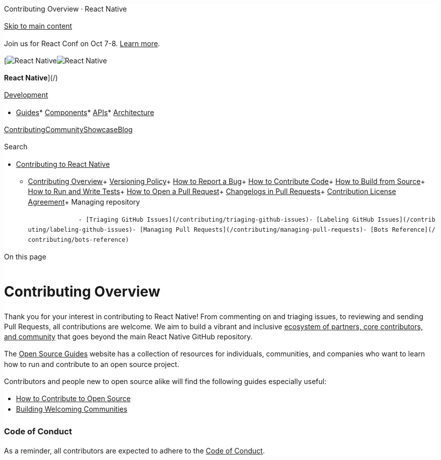 Contributing Overview · React Native

[Skip to main content](#__docusaurus_skipToContent_fallback)

Join us for React Conf on Oct 7-8. [Learn more](https://conf.react.dev).

[![React Native](/img/header_logo.svg)![React Native](/img/header_logo.svg)

**React Native**](/)

[Development](#)

* [Guides](/docs/getting-started)* [Components](/docs/components-and-apis)* [APIs](/docs/accessibilityinfo)* [Architecture](/architecture/overview)

[Contributing](/contributing/overview)[Community](/community/overview)[Showcase](/showcase)[Blog](/blog)

Search

* [Contributing to React Native](/contributing/overview)

  + [Contributing Overview](/contributing/overview)+ [Versioning Policy](/contributing/versioning-policy)+ [How to Report a Bug](/contributing/how-to-report-a-bug)+ [How to Contribute Code](/contributing/how-to-contribute-code)+ [How to Build from Source](/contributing/how-to-build-from-source)+ [How to Run and Write Tests](/contributing/how-to-run-and-write-tests)+ [How to Open a Pull Request](/contributing/how-to-open-a-pull-request)+ [Changelogs in Pull Requests](/contributing/changelogs-in-pull-requests)+ [Contribution License Agreement](/contributing/contribution-license-agreement)+ Managing repository

                      - [Triaging GitHub Issues](/contributing/triaging-github-issues)- [Labeling GitHub Issues](/contributing/labeling-github-issues)- [Managing Pull Requests](/contributing/managing-pull-requests)- [Bots Reference](/contributing/bots-reference)

On this page

Contributing Overview
=====================

Thank you for your interest in contributing to React Native! From commenting on and triaging issues, to reviewing and sending Pull Requests, all contributions are welcome.
We aim to build a vibrant and inclusive [ecosystem of partners, core contributors, and community](https://github.com/facebook/react-native/blob/main/ECOSYSTEM.md) that goes beyond the main React Native GitHub repository.

The [Open Source Guides](https://opensource.guide/) website has a collection of resources for individuals, communities, and companies who want to learn how to run and contribute to an open source project.

Contributors and people new to open source alike will find the following guides especially useful:

* [How to Contribute to Open Source](https://opensource.guide/how-to-contribute/)
* [Building Welcoming Communities](https://opensource.guide/building-community/)

### Code of Conduct[​](#code-of-conduct "Direct link to Code of Conduct")

As a reminder, all contributors are expected to adhere to the [Code of Conduct](https://github.com/facebook/react-native/blob/HEAD/CODE_OF_CONDUCT.md).
